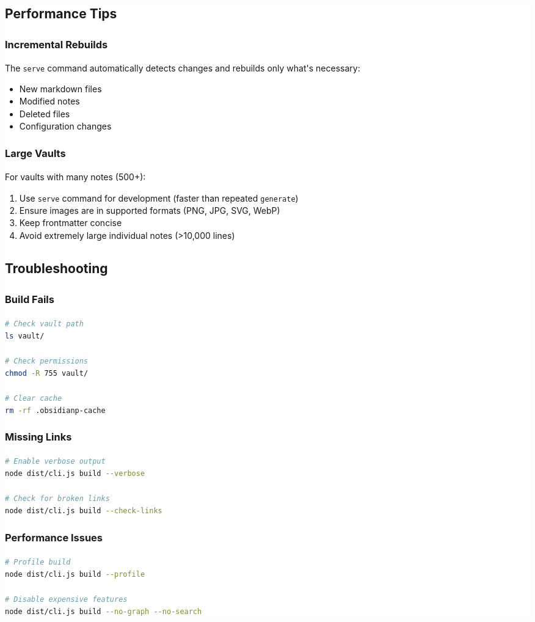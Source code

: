 ## Performance Tips

### Incremental Rebuilds

The `serve` command automatically detects changes and rebuilds only what's necessary:

- New markdown files
- Modified notes
- Deleted files
- Configuration changes

### Large Vaults

For vaults with many notes (500+):

1. Use `serve` command for development (faster than repeated `generate`)
2. Ensure images are in supported formats (PNG, JPG, SVG, WebP)
3. Keep frontmatter concise
4. Avoid extremely large individual notes (>10,000 lines)

## Troubleshooting

### Build Fails

```bash
# Check vault path
ls vault/

# Check permissions
chmod -R 755 vault/

# Clear cache
rm -rf .obsidianp-cache
```

### Missing Links

```bash
# Enable verbose output
node dist/cli.js build --verbose

# Check for broken links
node dist/cli.js build --check-links
```

### Performance Issues

```bash
# Profile build
node dist/cli.js build --profile

# Disable expensive features
node dist/cli.js build --no-graph --no-search
```
